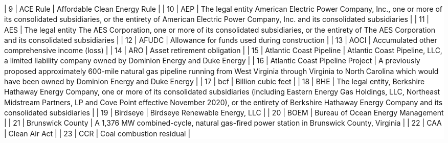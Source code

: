 |  9 | ACE Rule                        | Affordable Clean Energy Rule                                                                                                                                                                                                                                                                                                                         |
| 10 | AEP                             | The legal entity American Electric Power Company, Inc., one or more of its consolidated subsidiaries, or the entirety of American Electric Power Company, Inc. and its consolidated subsidiaries                                                                                                                                                     |
| 11 | AES                             | The legal entity The AES Corporation, one or more of its consolidated subsidiaries, or the entirety of The AES Corporation and its consolidated subsidiaries                                                                                                                                                                                         |
| 12 | AFUDC                           | Allowance for funds used during construction                                                                                                                                                                                                                                                                                                         |
| 13 | AOCI                            | Accumulated other comprehensive income (loss)                                                                                                                                                                                                                                                                                                        |
| 14 | ARO                             | Asset retirement obligation                                                                                                                                                                                                                                                                                                                          |
| 15 | Atlantic Coast Pipeline         | Atlantic Coast Pipeline, LLC, a limited liability company owned by Dominion Energy and Duke Energy                                                                                                                                                                                                                                                   |
| 16 | Atlantic Coast Pipeline Project | A previously proposed approximately 600-mile natural gas pipeline running from West Virginia through Virginia to North Carolina which would have been owned by Dominion Energy and Duke Energy                                                                                                                                                       |
| 17 | bcf                             | Billion cubic feet                                                                                                                                                                                                                                                                                                                                   |
| 18 | BHE                             | The legal entity, Berkshire Hathaway Energy Company, one or more of its consolidated subsidiaries (including Eastern Energy Gas Holdings, LLC, Northeast Midstream Partners, LP and Cove Point effective November 2020), or the entirety of Berkshire Hathaway Energy Company and its consolidated subsidiaries                                      |
| 19 | Birdseye                        | Birdseye Renewable Energy, LLC                                                                                                                                                                                                                                                                                                                       |
| 20 | BOEM                            | Bureau of Ocean Energy Management                                                                                                                                                                                                                                                                                                                    |
| 21 | Brunswick County                | A 1,376 MW combined-cycle, natural gas-fired power station in Brunswick County, Virginia                                                                                                                                                                                                                                                             |
| 22 | CAA                             | Clean Air Act                                                                                                                                                                                                                                                                                                                                        |
| 23 | CCR                             | Coal combustion residual                                                                                                                                                                                                                                                                                                                             |